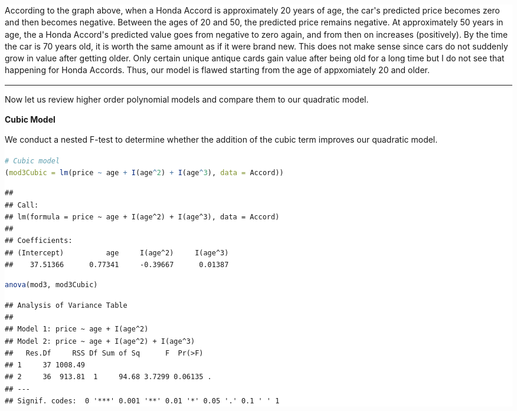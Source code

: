 According to the graph above, when a Honda Accord is approximately 20 years of age, the car's predicted price becomes zero and then becomes negative. Between the ages of 20 and 50, the predicted price remains negative. At approximately 50 years in age, the a Honda Accord's predicted value goes from negative to zero again, and from then on increases (positively). By the time the car is 70 years old, it is worth the same amount as if it were brand new. This does not make sense since cars do not suddenly grow in value after getting older. Only certain unique antique cards gain value after being old for a long time but I do not see that happening for Honda Accords. Thus, our model is flawed starting from the age of appxomiately 20 and older.

------------------------------------------------------------------------

Now let us review higher order polynomial models and compare them to our quadratic model.

**Cubic Model**

We conduct a nested F-test to determine whether the addition of the cubic term improves our quadratic model.

``` r
# Cubic model
(mod3Cubic = lm(price ~ age + I(age^2) + I(age^3), data = Accord))
```

    ## 
    ## Call:
    ## lm(formula = price ~ age + I(age^2) + I(age^3), data = Accord)
    ## 
    ## Coefficients:
    ## (Intercept)          age     I(age^2)     I(age^3)  
    ##    37.51366      0.77341     -0.39667      0.01387

``` r
anova(mod3, mod3Cubic)
```

    ## Analysis of Variance Table
    ## 
    ## Model 1: price ~ age + I(age^2)
    ## Model 2: price ~ age + I(age^2) + I(age^3)
    ##   Res.Df     RSS Df Sum of Sq      F  Pr(>F)  
    ## 1     37 1008.49                              
    ## 2     36  913.81  1     94.68 3.7299 0.06135 .
    ## ---
    ## Signif. codes:  0 '***' 0.001 '**' 0.01 '*' 0.05 '.' 0.1 ' ' 1
